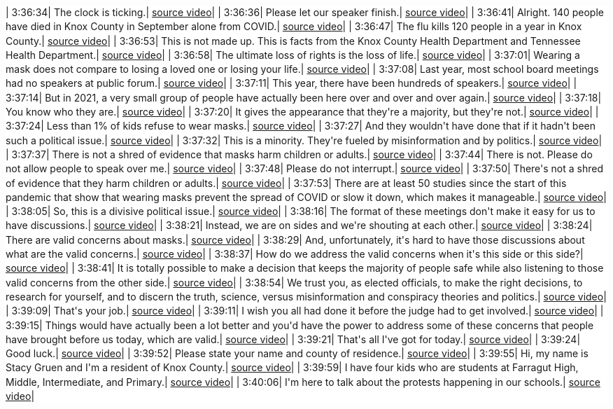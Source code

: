 | 3:36:34| The clock is ticking.| [source video](https://archive.org/details/school-board-264-211006?start=12994)|
| 3:36:36| Please let our speaker finish.| [source video](https://archive.org/details/school-board-264-211006?start=12996)|
| 3:36:41| Alright. 140 people have died in Knox County in September alone from COVID.| [source video](https://archive.org/details/school-board-264-211006?start=13001)|
| 3:36:47| The flu kills 120 people in a year in Knox County.| [source video](https://archive.org/details/school-board-264-211006?start=13007)|
| 3:36:53| This is not made up. This is facts from the Knox County Health Department and Tennessee Health Department.| [source video](https://archive.org/details/school-board-264-211006?start=13013)|
| 3:36:58| The ultimate loss of rights is the loss of life.| [source video](https://archive.org/details/school-board-264-211006?start=13018)|
| 3:37:01| Wearing a mask does not compare to losing a loved one or losing your life.| [source video](https://archive.org/details/school-board-264-211006?start=13021)|
| 3:37:08| Last year, most school board meetings had no speakers at public forum.| [source video](https://archive.org/details/school-board-264-211006?start=13028)|
| 3:37:11| This year, there have been hundreds of speakers.| [source video](https://archive.org/details/school-board-264-211006?start=13031)|
| 3:37:14| But in 2021, a very small group of people have actually been here over and over and over again.| [source video](https://archive.org/details/school-board-264-211006?start=13034)|
| 3:37:18| You know who they are.| [source video](https://archive.org/details/school-board-264-211006?start=13038)|
| 3:37:20| It gives the appearance that they're a majority, but they're not.| [source video](https://archive.org/details/school-board-264-211006?start=13040)|
| 3:37:24| Less than 1% of kids refuse to wear masks.| [source video](https://archive.org/details/school-board-264-211006?start=13044)|
| 3:37:27| And they wouldn't have done that if it hadn't been such a political issue.| [source video](https://archive.org/details/school-board-264-211006?start=13047)|
| 3:37:32| This is a minority. They're fueled by misinformation and by politics.| [source video](https://archive.org/details/school-board-264-211006?start=13052)|
| 3:37:37| There is not a shred of evidence that masks harm children or adults.| [source video](https://archive.org/details/school-board-264-211006?start=13057)|
| 3:37:44| There is not. Please do not allow people to speak over me.| [source video](https://archive.org/details/school-board-264-211006?start=13064)|
| 3:37:48| Please do not interrupt.| [source video](https://archive.org/details/school-board-264-211006?start=13068)|
| 3:37:50| There's not a shred of evidence that they harm children or adults.| [source video](https://archive.org/details/school-board-264-211006?start=13070)|
| 3:37:53| There are at least 50 studies since the start of this pandemic that show that wearing masks prevent the spread of COVID or slow it down, which makes it manageable.| [source video](https://archive.org/details/school-board-264-211006?start=13073)|
| 3:38:05| So, this is a divisive political issue.| [source video](https://archive.org/details/school-board-264-211006?start=13085)|
| 3:38:16| The format of these meetings don't make it easy for us to have discussions.| [source video](https://archive.org/details/school-board-264-211006?start=13096)|
| 3:38:21| Instead, we are on sides and we're shouting at each other.| [source video](https://archive.org/details/school-board-264-211006?start=13101)|
| 3:38:24| There are valid concerns about masks.| [source video](https://archive.org/details/school-board-264-211006?start=13104)|
| 3:38:29| And, unfortunately, it's hard to have those discussions about what are the valid concerns.| [source video](https://archive.org/details/school-board-264-211006?start=13109)|
| 3:38:37| How do we address the valid concerns when it's this side or this side?| [source video](https://archive.org/details/school-board-264-211006?start=13117)|
| 3:38:41| It is totally possible to make a decision that keeps the majority of people safe while also listening to those valid concerns from the other side.| [source video](https://archive.org/details/school-board-264-211006?start=13121)|
| 3:38:54| We trust you, as elected officials, to make the right decisions, to research for yourself, and to discern the truth, science, versus misinformation and conspiracy theories and politics.| [source video](https://archive.org/details/school-board-264-211006?start=13134)|
| 3:39:09| That's your job.| [source video](https://archive.org/details/school-board-264-211006?start=13149)|
| 3:39:11| I wish you all had done it before the judge had to get involved.| [source video](https://archive.org/details/school-board-264-211006?start=13151)|
| 3:39:15| Things would have actually been a lot better and you'd have the power to address some of these concerns that people have brought before us today, which are valid.| [source video](https://archive.org/details/school-board-264-211006?start=13155)|
| 3:39:21| That's all I've got for today.| [source video](https://archive.org/details/school-board-264-211006?start=13161)|
| 3:39:24| Good luck.| [source video](https://archive.org/details/school-board-264-211006?start=13164)|
| 3:39:52| Please state your name and county of residence.| [source video](https://archive.org/details/school-board-264-211006?start=13192)|
| 3:39:55| Hi, my name is Stacy Gruen and I'm a resident of Knox County.| [source video](https://archive.org/details/school-board-264-211006?start=13195)|
| 3:39:59| I have four kids who are students at Farragut High, Middle, Intermediate, and Primary.| [source video](https://archive.org/details/school-board-264-211006?start=13199)|
| 3:40:06| I'm here to talk about the protests happening in our schools.| [source video](https://archive.org/details/school-board-264-211006?start=13206)|